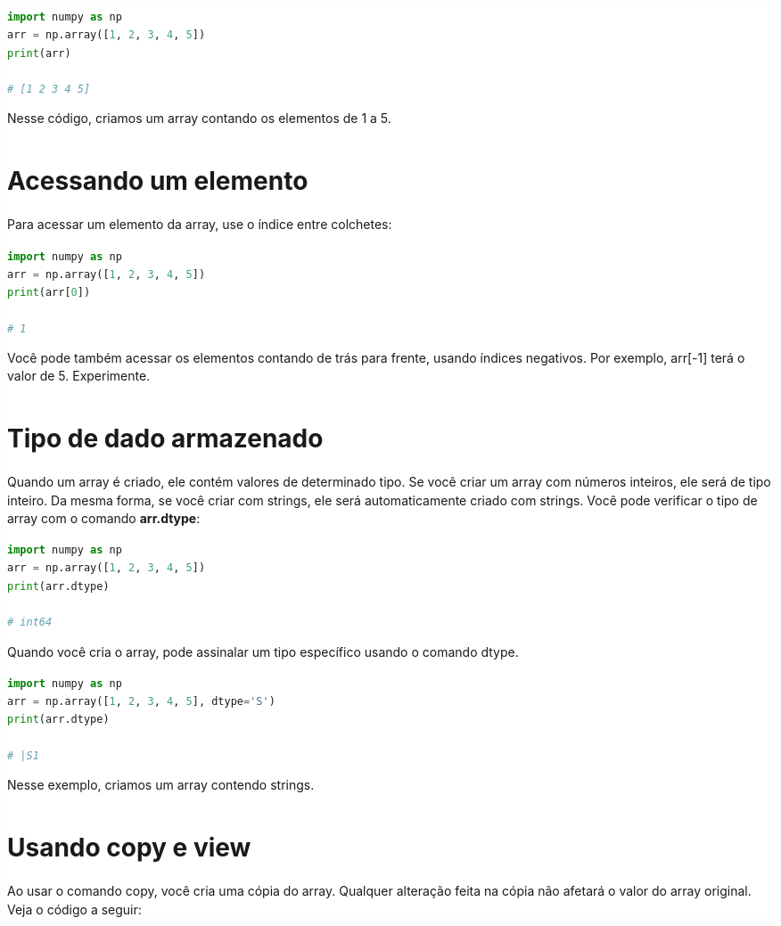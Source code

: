 ```python
import numpy as np
arr = np.array([1, 2, 3, 4, 5])
print(arr)

# [1 2 3 4 5]
```

Nesse código, criamos um array contando os elementos de 1 a 5.

# Acessando um elemento

Para acessar um elemento da array, use o índice entre colchetes:

```python
import numpy as np
arr = np.array([1, 2, 3, 4, 5])
print(arr[0])

# 1
```

Você pode também acessar os elementos contando de trás para frente, usando índices negativos. Por exemplo, arr[-1] terá o valor de 5. Experimente.

# Tipo de dado armazenado

Quando um array é criado, ele contém valores de determinado tipo. Se você criar um array com números inteiros, ele será de tipo inteiro. Da mesma forma, se você criar com strings, ele será automaticamente criado com strings. Você pode verificar o tipo de array com o comando **arr.dtype**:

```python
import numpy as np
arr = np.array([1, 2, 3, 4, 5])
print(arr.dtype)

# int64
```

Quando você cria o array, pode assinalar um tipo específico usando o comando dtype.

```python
import numpy as np
arr = np.array([1, 2, 3, 4, 5], dtype='S')
print(arr.dtype)

# |S1
```

Nesse exemplo, criamos um array contendo strings.

# Usando copy e view

Ao usar o comando copy, você cria uma cópia do array. Qualquer alteração feita na cópia não afetará o valor do array original. Veja o código a seguir:
